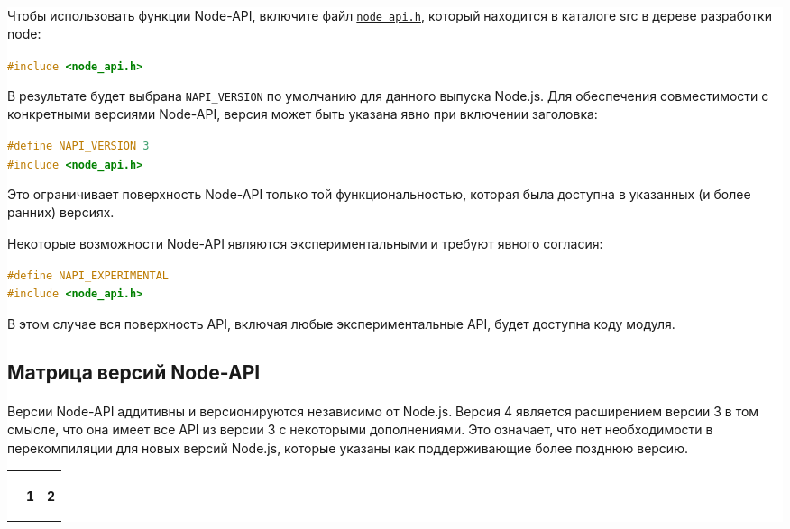 Чтобы использовать функции Node-API, включите файл [`node_api.h`](https://github.com/nodejs/node/blob/HEAD/src/node_api.h), который находится в каталоге src в дереве разработки node:



```c
#include <node_api.h>
```



В результате будет выбрана `NAPI_VERSION` по умолчанию для данного выпуска Node.js. Для обеспечения совместимости с конкретными версиями Node-API, версия может быть указана явно при включении заголовка:



```c
#define NAPI_VERSION 3
#include <node_api.h>
```



Это ограничивает поверхность Node-API только той функциональностью, которая была доступна в указанных (и более ранних) версиях.

Некоторые возможности Node-API являются экспериментальными и требуют явного согласия:



```c
#define NAPI_EXPERIMENTAL
#include <node_api.h>
```



В этом случае вся поверхность API, включая любые экспериментальные API, будет доступна коду модуля.

## Матрица версий Node-API

Версии Node-API аддитивны и версионируются независимо от Node.js. Версия 4 является расширением версии 3 в том смысле, что она имеет все API из версии 3 с некоторыми дополнениями. Это означает, что нет необходимости в перекомпиляции для новых версий Node.js, которые указаны как поддерживающие более позднюю версию.

<table>

<tr>

<td>

</td>

<th scope="col">

1

</th>

<th scope="col">

2

